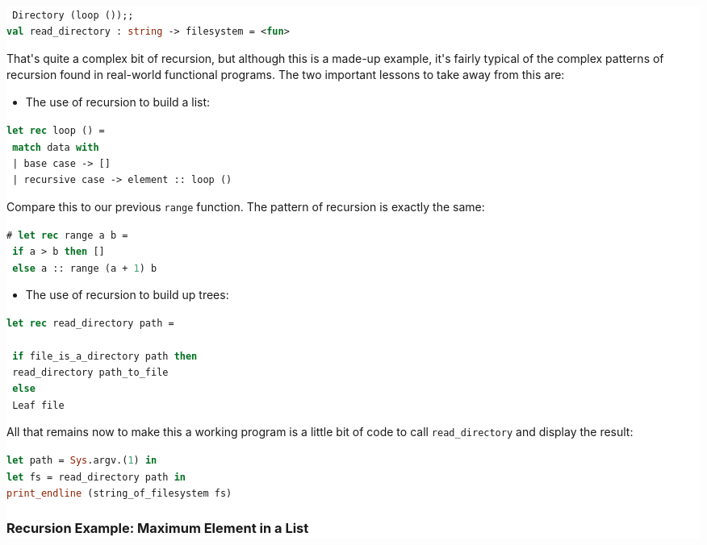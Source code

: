 ```ml
 Directory (loop ());;
val read_directory : string -> filesystem = <fun>

```
That's quite a complex bit of recursion, but although this is a made-up
example, it's fairly typical of the complex patterns of recursion found
in real-world functional programs. The two important lessons to take
away from this are:


* The use of recursion to build a list:



```ml
let rec loop () =
 match data with 
 | base case -> []
 | recursive case -> element :: loop ()

```
Compare this to our previous `range` function. The pattern of recursion
is exactly the same:



```ml
# let rec range a b =
 if a > b then [] 
 else a :: range (a + 1) b 

```
* The use of recursion to build up trees:



```ml
let rec read_directory path =
 
 if file_is_a_directory path then
 read_directory path_to_file
 else
 Leaf file

```
All that remains now to make this a working program is a little bit of
code to call `read_directory` and display the result:



```ml
let path = Sys.argv.(1) in
let fs = read_directory path in
print_endline (string_of_filesystem fs)

```
### Recursion Example: Maximum Element in a List
